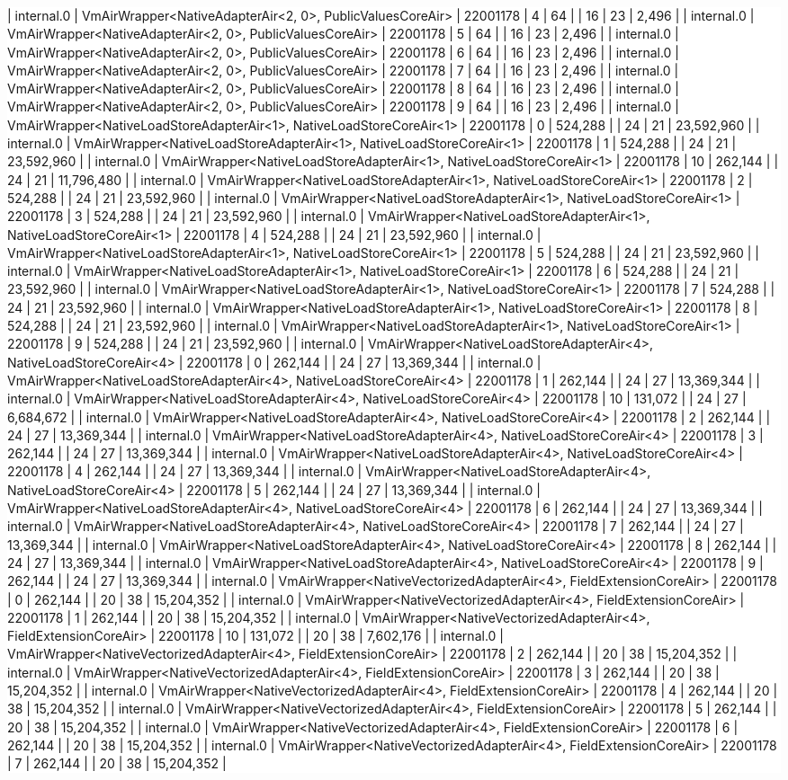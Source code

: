 | internal.0 | VmAirWrapper<NativeAdapterAir<2, 0>, PublicValuesCoreAir> | 22001178 | 4 | 64 |  | 16 | 23 | 2,496 | 
| internal.0 | VmAirWrapper<NativeAdapterAir<2, 0>, PublicValuesCoreAir> | 22001178 | 5 | 64 |  | 16 | 23 | 2,496 | 
| internal.0 | VmAirWrapper<NativeAdapterAir<2, 0>, PublicValuesCoreAir> | 22001178 | 6 | 64 |  | 16 | 23 | 2,496 | 
| internal.0 | VmAirWrapper<NativeAdapterAir<2, 0>, PublicValuesCoreAir> | 22001178 | 7 | 64 |  | 16 | 23 | 2,496 | 
| internal.0 | VmAirWrapper<NativeAdapterAir<2, 0>, PublicValuesCoreAir> | 22001178 | 8 | 64 |  | 16 | 23 | 2,496 | 
| internal.0 | VmAirWrapper<NativeAdapterAir<2, 0>, PublicValuesCoreAir> | 22001178 | 9 | 64 |  | 16 | 23 | 2,496 | 
| internal.0 | VmAirWrapper<NativeLoadStoreAdapterAir<1>, NativeLoadStoreCoreAir<1> | 22001178 | 0 | 524,288 |  | 24 | 21 | 23,592,960 | 
| internal.0 | VmAirWrapper<NativeLoadStoreAdapterAir<1>, NativeLoadStoreCoreAir<1> | 22001178 | 1 | 524,288 |  | 24 | 21 | 23,592,960 | 
| internal.0 | VmAirWrapper<NativeLoadStoreAdapterAir<1>, NativeLoadStoreCoreAir<1> | 22001178 | 10 | 262,144 |  | 24 | 21 | 11,796,480 | 
| internal.0 | VmAirWrapper<NativeLoadStoreAdapterAir<1>, NativeLoadStoreCoreAir<1> | 22001178 | 2 | 524,288 |  | 24 | 21 | 23,592,960 | 
| internal.0 | VmAirWrapper<NativeLoadStoreAdapterAir<1>, NativeLoadStoreCoreAir<1> | 22001178 | 3 | 524,288 |  | 24 | 21 | 23,592,960 | 
| internal.0 | VmAirWrapper<NativeLoadStoreAdapterAir<1>, NativeLoadStoreCoreAir<1> | 22001178 | 4 | 524,288 |  | 24 | 21 | 23,592,960 | 
| internal.0 | VmAirWrapper<NativeLoadStoreAdapterAir<1>, NativeLoadStoreCoreAir<1> | 22001178 | 5 | 524,288 |  | 24 | 21 | 23,592,960 | 
| internal.0 | VmAirWrapper<NativeLoadStoreAdapterAir<1>, NativeLoadStoreCoreAir<1> | 22001178 | 6 | 524,288 |  | 24 | 21 | 23,592,960 | 
| internal.0 | VmAirWrapper<NativeLoadStoreAdapterAir<1>, NativeLoadStoreCoreAir<1> | 22001178 | 7 | 524,288 |  | 24 | 21 | 23,592,960 | 
| internal.0 | VmAirWrapper<NativeLoadStoreAdapterAir<1>, NativeLoadStoreCoreAir<1> | 22001178 | 8 | 524,288 |  | 24 | 21 | 23,592,960 | 
| internal.0 | VmAirWrapper<NativeLoadStoreAdapterAir<1>, NativeLoadStoreCoreAir<1> | 22001178 | 9 | 524,288 |  | 24 | 21 | 23,592,960 | 
| internal.0 | VmAirWrapper<NativeLoadStoreAdapterAir<4>, NativeLoadStoreCoreAir<4> | 22001178 | 0 | 262,144 |  | 24 | 27 | 13,369,344 | 
| internal.0 | VmAirWrapper<NativeLoadStoreAdapterAir<4>, NativeLoadStoreCoreAir<4> | 22001178 | 1 | 262,144 |  | 24 | 27 | 13,369,344 | 
| internal.0 | VmAirWrapper<NativeLoadStoreAdapterAir<4>, NativeLoadStoreCoreAir<4> | 22001178 | 10 | 131,072 |  | 24 | 27 | 6,684,672 | 
| internal.0 | VmAirWrapper<NativeLoadStoreAdapterAir<4>, NativeLoadStoreCoreAir<4> | 22001178 | 2 | 262,144 |  | 24 | 27 | 13,369,344 | 
| internal.0 | VmAirWrapper<NativeLoadStoreAdapterAir<4>, NativeLoadStoreCoreAir<4> | 22001178 | 3 | 262,144 |  | 24 | 27 | 13,369,344 | 
| internal.0 | VmAirWrapper<NativeLoadStoreAdapterAir<4>, NativeLoadStoreCoreAir<4> | 22001178 | 4 | 262,144 |  | 24 | 27 | 13,369,344 | 
| internal.0 | VmAirWrapper<NativeLoadStoreAdapterAir<4>, NativeLoadStoreCoreAir<4> | 22001178 | 5 | 262,144 |  | 24 | 27 | 13,369,344 | 
| internal.0 | VmAirWrapper<NativeLoadStoreAdapterAir<4>, NativeLoadStoreCoreAir<4> | 22001178 | 6 | 262,144 |  | 24 | 27 | 13,369,344 | 
| internal.0 | VmAirWrapper<NativeLoadStoreAdapterAir<4>, NativeLoadStoreCoreAir<4> | 22001178 | 7 | 262,144 |  | 24 | 27 | 13,369,344 | 
| internal.0 | VmAirWrapper<NativeLoadStoreAdapterAir<4>, NativeLoadStoreCoreAir<4> | 22001178 | 8 | 262,144 |  | 24 | 27 | 13,369,344 | 
| internal.0 | VmAirWrapper<NativeLoadStoreAdapterAir<4>, NativeLoadStoreCoreAir<4> | 22001178 | 9 | 262,144 |  | 24 | 27 | 13,369,344 | 
| internal.0 | VmAirWrapper<NativeVectorizedAdapterAir<4>, FieldExtensionCoreAir> | 22001178 | 0 | 262,144 |  | 20 | 38 | 15,204,352 | 
| internal.0 | VmAirWrapper<NativeVectorizedAdapterAir<4>, FieldExtensionCoreAir> | 22001178 | 1 | 262,144 |  | 20 | 38 | 15,204,352 | 
| internal.0 | VmAirWrapper<NativeVectorizedAdapterAir<4>, FieldExtensionCoreAir> | 22001178 | 10 | 131,072 |  | 20 | 38 | 7,602,176 | 
| internal.0 | VmAirWrapper<NativeVectorizedAdapterAir<4>, FieldExtensionCoreAir> | 22001178 | 2 | 262,144 |  | 20 | 38 | 15,204,352 | 
| internal.0 | VmAirWrapper<NativeVectorizedAdapterAir<4>, FieldExtensionCoreAir> | 22001178 | 3 | 262,144 |  | 20 | 38 | 15,204,352 | 
| internal.0 | VmAirWrapper<NativeVectorizedAdapterAir<4>, FieldExtensionCoreAir> | 22001178 | 4 | 262,144 |  | 20 | 38 | 15,204,352 | 
| internal.0 | VmAirWrapper<NativeVectorizedAdapterAir<4>, FieldExtensionCoreAir> | 22001178 | 5 | 262,144 |  | 20 | 38 | 15,204,352 | 
| internal.0 | VmAirWrapper<NativeVectorizedAdapterAir<4>, FieldExtensionCoreAir> | 22001178 | 6 | 262,144 |  | 20 | 38 | 15,204,352 | 
| internal.0 | VmAirWrapper<NativeVectorizedAdapterAir<4>, FieldExtensionCoreAir> | 22001178 | 7 | 262,144 |  | 20 | 38 | 15,204,352 | 